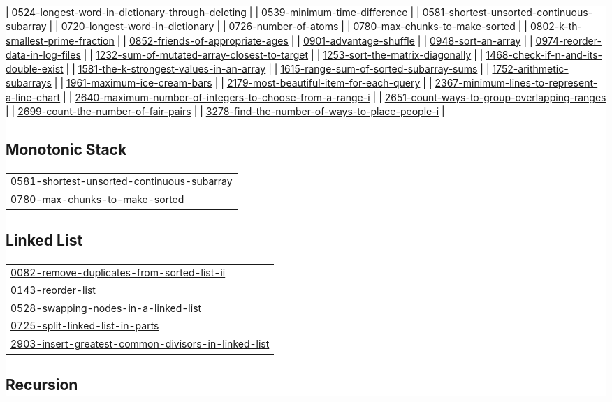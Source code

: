| [0524-longest-word-in-dictionary-through-deleting](https://github.com/rohitKT-23/Leetcode-Journey/tree/master/0524-longest-word-in-dictionary-through-deleting) |
| [0539-minimum-time-difference](https://github.com/rohitKT-23/Leetcode-Journey/tree/master/0539-minimum-time-difference) |
| [0581-shortest-unsorted-continuous-subarray](https://github.com/rohitKT-23/Leetcode-Journey/tree/master/0581-shortest-unsorted-continuous-subarray) |
| [0720-longest-word-in-dictionary](https://github.com/rohitKT-23/LEETCODE-JOURNEY/tree/master/0720-longest-word-in-dictionary) |
| [0726-number-of-atoms](https://github.com/rohitKT-23/Leetcode-Journey/tree/master/0726-number-of-atoms) |
| [0780-max-chunks-to-make-sorted](https://github.com/rohitKT-23/Leetcode-Journey/tree/master/0780-max-chunks-to-make-sorted) |
| [0802-k-th-smallest-prime-fraction](https://github.com/rohitKT-23/Leetcode-Journey/tree/master/0802-k-th-smallest-prime-fraction) |
| [0852-friends-of-appropriate-ages](https://github.com/rohitKT-23/Leetcode-Journey/tree/master/0852-friends-of-appropriate-ages) |
| [0901-advantage-shuffle](https://github.com/rohitKT-23/Leetcode-Journey/tree/master/0901-advantage-shuffle) |
| [0948-sort-an-array](https://github.com/rohitKT-23/LEETCODE-JOURNEY/tree/master/0948-sort-an-array) |
| [0974-reorder-data-in-log-files](https://github.com/rohitKT-23/LEETCODE-JOURNEY/tree/master/0974-reorder-data-in-log-files) |
| [1232-sum-of-mutated-array-closest-to-target](https://github.com/rohitKT-23/Leetcode-Journey/tree/master/1232-sum-of-mutated-array-closest-to-target) |
| [1253-sort-the-matrix-diagonally](https://github.com/rohitKT-23/Leetcode-Journey/tree/master/1253-sort-the-matrix-diagonally) |
| [1468-check-if-n-and-its-double-exist](https://github.com/rohitKT-23/LEETCODE-JOURNEY/tree/master/1468-check-if-n-and-its-double-exist) |
| [1581-the-k-strongest-values-in-an-array](https://github.com/rohitKT-23/Leetcode-Journey/tree/master/1581-the-k-strongest-values-in-an-array) |
| [1615-range-sum-of-sorted-subarray-sums](https://github.com/rohitKT-23/Leetcode-Journey/tree/master/1615-range-sum-of-sorted-subarray-sums) |
| [1752-arithmetic-subarrays](https://github.com/rohitKT-23/LEETCODE-JOURNEY/tree/master/1752-arithmetic-subarrays) |
| [1961-maximum-ice-cream-bars](https://github.com/rohitKT-23/LEETCODE-JOURNEY/tree/master/1961-maximum-ice-cream-bars) |
| [2179-most-beautiful-item-for-each-query](https://github.com/rohitKT-23/LEETCODE-JOURNEY/tree/master/2179-most-beautiful-item-for-each-query) |
| [2367-minimum-lines-to-represent-a-line-chart](https://github.com/rohitKT-23/Leetcode-Journey/tree/master/2367-minimum-lines-to-represent-a-line-chart) |
| [2640-maximum-number-of-integers-to-choose-from-a-range-i](https://github.com/rohitKT-23/LEETCODE-JOURNEY/tree/master/2640-maximum-number-of-integers-to-choose-from-a-range-i) |
| [2651-count-ways-to-group-overlapping-ranges](https://github.com/rohitKT-23/LEETCODE-JOURNEY/tree/master/2651-count-ways-to-group-overlapping-ranges) |
| [2699-count-the-number-of-fair-pairs](https://github.com/rohitKT-23/LEETCODE-JOURNEY/tree/master/2699-count-the-number-of-fair-pairs) |
| [3278-find-the-number-of-ways-to-place-people-i](https://github.com/rohitKT-23/Leetcode-Journey/tree/master/3278-find-the-number-of-ways-to-place-people-i) |
## Monotonic Stack
|  |
| ------- |
| [0581-shortest-unsorted-continuous-subarray](https://github.com/rohitKT-23/Leetcode-Journey/tree/master/0581-shortest-unsorted-continuous-subarray) |
| [0780-max-chunks-to-make-sorted](https://github.com/rohitKT-23/Leetcode-Journey/tree/master/0780-max-chunks-to-make-sorted) |
## Linked List
|  |
| ------- |
| [0082-remove-duplicates-from-sorted-list-ii](https://github.com/rohitKT-23/Leetcode-Journey/tree/master/0082-remove-duplicates-from-sorted-list-ii) |
| [0143-reorder-list](https://github.com/rohitKT-23/Leetcode-Journey/tree/master/0143-reorder-list) |
| [0528-swapping-nodes-in-a-linked-list](https://github.com/rohitKT-23/Leetcode-Journey/tree/master/0528-swapping-nodes-in-a-linked-list) |
| [0725-split-linked-list-in-parts](https://github.com/rohitKT-23/Leetcode-Journey/tree/master/0725-split-linked-list-in-parts) |
| [2903-insert-greatest-common-divisors-in-linked-list](https://github.com/rohitKT-23/Leetcode-Journey/tree/master/2903-insert-greatest-common-divisors-in-linked-list) |
## Recursion